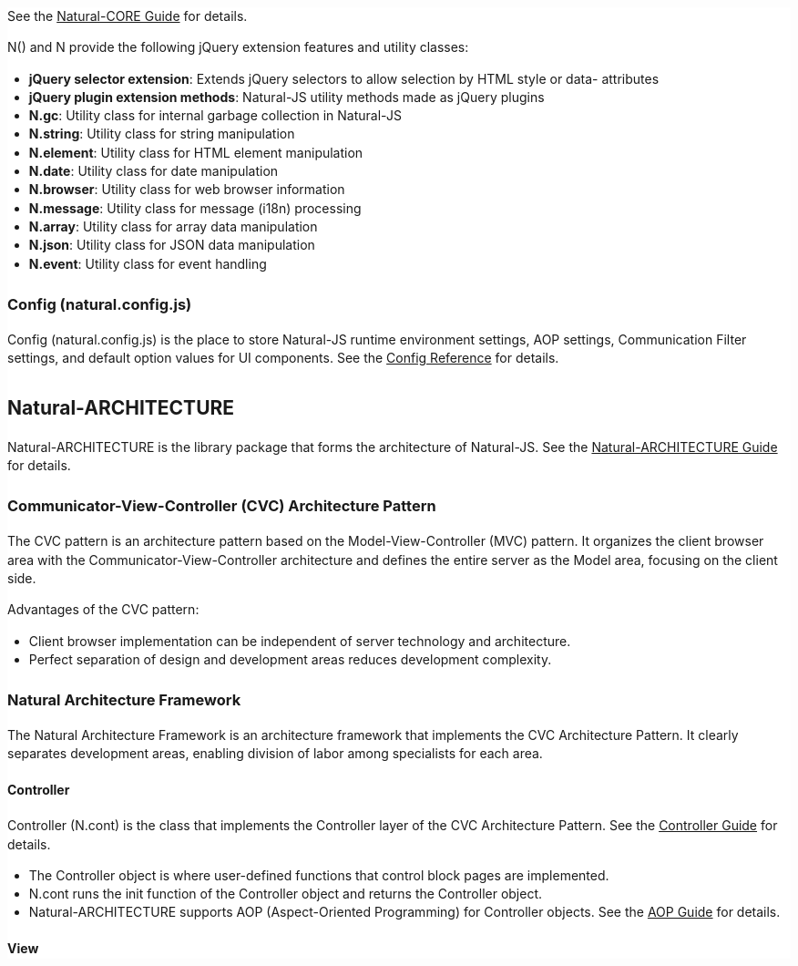 See the [Natural-CORE Guide](DEVELOPER-GUIDE-CORE.md) for details.

N() and N provide the following jQuery extension features and utility classes:

- **jQuery selector extension**: Extends jQuery selectors to allow selection by HTML style or data- attributes
- **jQuery plugin extension methods**: Natural-JS utility methods made as jQuery plugins
- **N.gc**: Utility class for internal garbage collection in Natural-JS
- **N.string**: Utility class for string manipulation
- **N.element**: Utility class for HTML element manipulation
- **N.date**: Utility class for date manipulation
- **N.browser**: Utility class for web browser information
- **N.message**: Utility class for message (i18n) processing
- **N.array**: Utility class for array data manipulation
- **N.json**: Utility class for JSON data manipulation
- **N.event**: Utility class for event handling

### Config (natural.config.js)

Config (natural.config.js) is the place to store Natural-JS runtime environment settings, AOP settings, Communication Filter settings, and default option values for UI components. See the [Config Reference](DEVELOPER-GUIDE-CONFIG.md) for details.

## Natural-ARCHITECTURE

Natural-ARCHITECTURE is the library package that forms the architecture of Natural-JS. See the [Natural-ARCHITECTURE Guide](DEVELOPER-GUIDE-ARCHITECTURE.md) for details.

### Communicator-View-Controller (CVC) Architecture Pattern

The CVC pattern is an architecture pattern based on the Model-View-Controller (MVC) pattern. It organizes the client browser area with the Communicator-View-Controller architecture and defines the entire server as the Model area, focusing on the client side.

Advantages of the CVC pattern:
- Client browser implementation can be independent of server technology and architecture.
- Perfect separation of design and development areas reduces development complexity.

### Natural Architecture Framework

The Natural Architecture Framework is an architecture framework that implements the CVC Architecture Pattern. It clearly separates development areas, enabling division of labor among specialists for each area.

#### Controller

Controller (N.cont) is the class that implements the Controller layer of the CVC Architecture Pattern. See the [Controller Guide](DEVELOPER-GUIDE-CONTROLLER.md) for details.
- The Controller object is where user-defined functions that control block pages are implemented.
- N.cont runs the init function of the Controller object and returns the Controller object.
- Natural-ARCHITECTURE supports AOP (Aspect-Oriented Programming) for Controller objects. See the [AOP Guide](DEVELOPER-GUIDE-AOP.md) for details.

#### View
